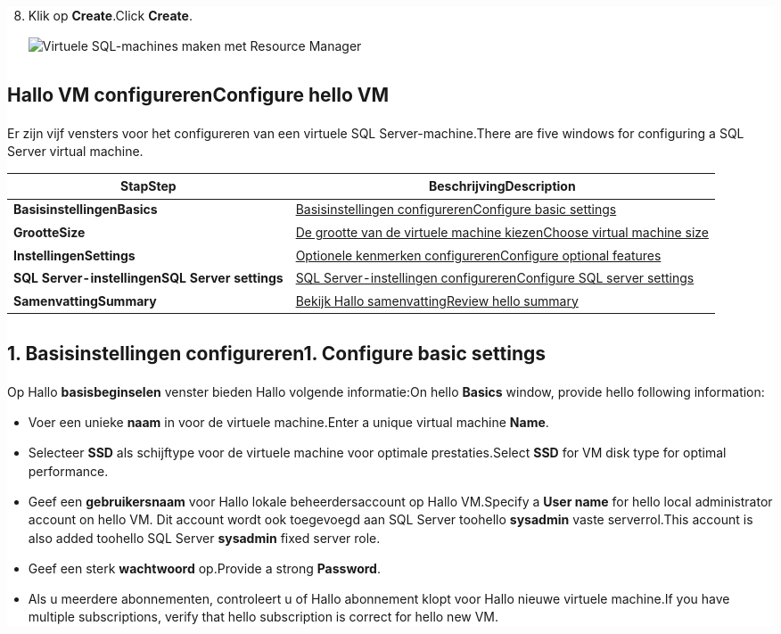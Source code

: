 8. <span data-ttu-id="e4090-139">Klik op **Create**.</span><span class="sxs-lookup"><span data-stu-id="e4090-139">Click **Create**.</span></span>

    ![Virtuele SQL-machines maken met Resource Manager](./media/virtual-machines-windows-portal-sql-server-provision/azure-compute-sql-deployment-model.png)

## <a name="configure-hello-vm"></a><span data-ttu-id="e4090-141">Hallo VM configureren</span><span class="sxs-lookup"><span data-stu-id="e4090-141">Configure hello VM</span></span>
<span data-ttu-id="e4090-142">Er zijn vijf vensters voor het configureren van een virtuele SQL Server-machine.</span><span class="sxs-lookup"><span data-stu-id="e4090-142">There are five windows for configuring a SQL Server virtual machine.</span></span>

| <span data-ttu-id="e4090-143">Stap</span><span class="sxs-lookup"><span data-stu-id="e4090-143">Step</span></span> | <span data-ttu-id="e4090-144">Beschrijving</span><span class="sxs-lookup"><span data-stu-id="e4090-144">Description</span></span> |
| --- | --- |
| <span data-ttu-id="e4090-145">**Basisinstellingen**</span><span class="sxs-lookup"><span data-stu-id="e4090-145">**Basics**</span></span> |[<span data-ttu-id="e4090-146">Basisinstellingen configureren</span><span class="sxs-lookup"><span data-stu-id="e4090-146">Configure basic settings</span></span>](#1-configure-basic-settings) |
| <span data-ttu-id="e4090-147">**Grootte**</span><span class="sxs-lookup"><span data-stu-id="e4090-147">**Size**</span></span> |[<span data-ttu-id="e4090-148">De grootte van de virtuele machine kiezen</span><span class="sxs-lookup"><span data-stu-id="e4090-148">Choose virtual machine size</span></span>](#2-choose-virtual-machine-size) |
| <span data-ttu-id="e4090-149">**Instellingen**</span><span class="sxs-lookup"><span data-stu-id="e4090-149">**Settings**</span></span> |[<span data-ttu-id="e4090-150">Optionele kenmerken configureren</span><span class="sxs-lookup"><span data-stu-id="e4090-150">Configure optional features</span></span>](#3-configure-optional-features) |
| <span data-ttu-id="e4090-151">**SQL Server-instellingen**</span><span class="sxs-lookup"><span data-stu-id="e4090-151">**SQL Server settings**</span></span> |[<span data-ttu-id="e4090-152">SQL Server-instellingen configureren</span><span class="sxs-lookup"><span data-stu-id="e4090-152">Configure SQL server settings</span></span>](#4-configure-sql-server-settings) |
| <span data-ttu-id="e4090-153">**Samenvatting**</span><span class="sxs-lookup"><span data-stu-id="e4090-153">**Summary**</span></span> |[<span data-ttu-id="e4090-154">Bekijk Hallo samenvatting</span><span class="sxs-lookup"><span data-stu-id="e4090-154">Review hello summary</span></span>](#5-review-the-summary) |

## <a name="1-configure-basic-settings"></a><span data-ttu-id="e4090-155">1. Basisinstellingen configureren</span><span class="sxs-lookup"><span data-stu-id="e4090-155">1. Configure basic settings</span></span>

<span data-ttu-id="e4090-156">Op Hallo **basisbeginselen** venster bieden Hallo volgende informatie:</span><span class="sxs-lookup"><span data-stu-id="e4090-156">On hello **Basics** window, provide hello following information:</span></span>

* <span data-ttu-id="e4090-157">Voer een unieke **naam** in voor de virtuele machine.</span><span class="sxs-lookup"><span data-stu-id="e4090-157">Enter a unique virtual machine **Name**.</span></span>

* <span data-ttu-id="e4090-158">Selecteer **SSD** als schijftype voor de virtuele machine voor optimale prestaties.</span><span class="sxs-lookup"><span data-stu-id="e4090-158">Select **SSD** for VM disk type for optimal performance.</span></span>

* <span data-ttu-id="e4090-159">Geef een **gebruikersnaam** voor Hallo lokale beheerdersaccount op Hallo VM.</span><span class="sxs-lookup"><span data-stu-id="e4090-159">Specify a **User name** for hello local administrator account on hello VM.</span></span> <span data-ttu-id="e4090-160">Dit account wordt ook toegevoegd aan SQL Server toohello **sysadmin** vaste serverrol.</span><span class="sxs-lookup"><span data-stu-id="e4090-160">This account is also added toohello SQL Server **sysadmin** fixed server role.</span></span>

* <span data-ttu-id="e4090-161">Geef een sterk **wachtwoord** op.</span><span class="sxs-lookup"><span data-stu-id="e4090-161">Provide a strong **Password**.</span></span>

* <span data-ttu-id="e4090-162">Als u meerdere abonnementen, controleert u of Hallo abonnement klopt voor Hallo nieuwe virtuele machine.</span><span class="sxs-lookup"><span data-stu-id="e4090-162">If you have multiple subscriptions, verify that hello subscription is correct for hello new VM.</span></span>
